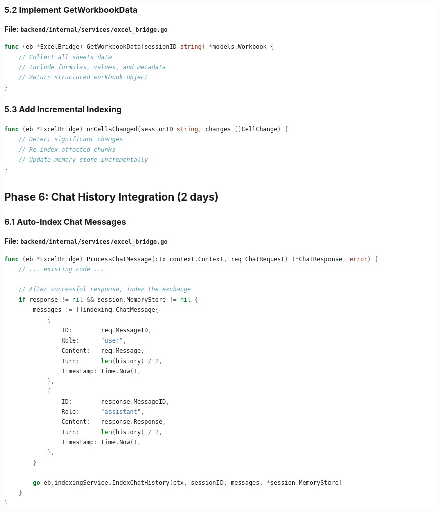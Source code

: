 ```go
```

### 5.2 Implement GetWorkbookData

**File: `backend/internal/services/excel_bridge.go`**

```go
func (eb *ExcelBridge) GetWorkbookData(sessionID string) *models.Workbook {
    // Collect all sheets data
    // Include formulas, values, and metadata
    // Return structured workbook object
}
```

### 5.3 Add Incremental Indexing

```go
func (eb *ExcelBridge) onCellsChanged(sessionID string, changes []CellChange) {
    // Detect significant changes
    // Re-index affected chunks
    // Update memory store incrementally
}
```

## Phase 6: Chat History Integration (2 days)

### 6.1 Auto-Index Chat Messages

**File: `backend/internal/services/excel_bridge.go`**

```go
func (eb *ExcelBridge) ProcessChatMessage(ctx context.Context, req ChatRequest) (*ChatResponse, error) {
    // ... existing code ...
    
    // After successful response, index the exchange
    if response != nil && session.MemoryStore != nil {
        messages := []indexing.ChatMessage{
            {
                ID:        req.MessageID,
                Role:      "user",
                Content:   req.Message,
                Turn:      len(history) / 2,
                Timestamp: time.Now(),
            },
            {
                ID:        response.MessageID,
                Role:      "assistant", 
                Content:   response.Response,
                Turn:      len(history) / 2,
                Timestamp: time.Now(),
            },
        }
        
        go eb.indexingService.IndexChatHistory(ctx, sessionID, messages, *session.MemoryStore)
    }
}
```
